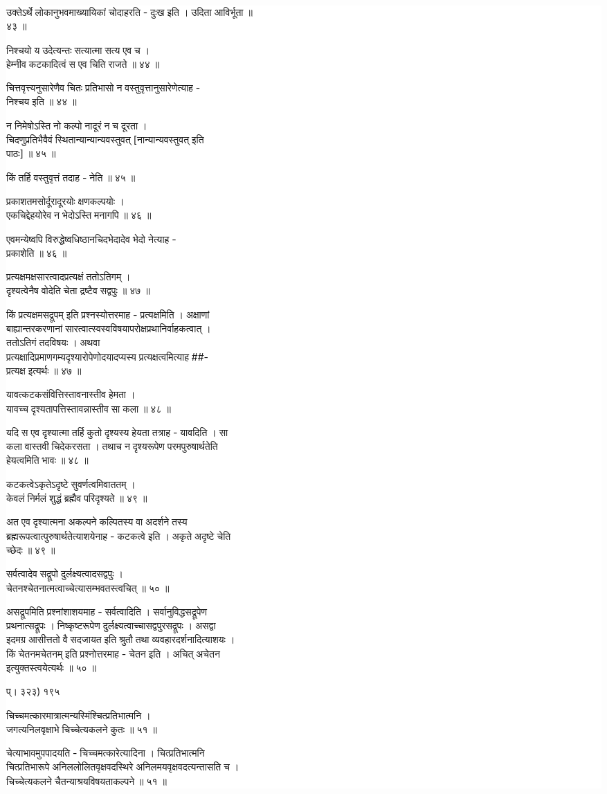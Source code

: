 उक्तेऽर्थे लोकानुभवमाख्यायिकां चोदाहरति - दुःख इति । उदिता आविर्भूता ॥   
४३ ॥  
  
निश्चयो य उदेत्यन्तः सत्यात्मा सत्य एव च ।  
हेम्नीव कटकादित्वं स एव चिति राजते ॥ ४४ ॥  
  
चित्तवृत्त्यनुसारेणैव चितः प्रतिभासो न वस्तुवृत्तानुसारेणेत्याह -   
निश्चय इति ॥ ४४ ॥  
  
न निमेषोऽस्ति नो कल्पो नादूरं न च दूरता ।  
चिदणुप्रतिभैवैवं स्थितान्यान्यान्यवस्तुवत् [नान्यान्यवस्तुवत् इति   
पाठः] ॥ ४५ ॥  
  
किं तर्हि वस्तुवृत्तं तदाह - नेति ॥ ४५ ॥  
  
प्रकाशतमसोर्दूरादूरयोः क्षणकल्पयोः ।  
एकचिद्देहयोरेव न भेदोऽस्ति मनागपि ॥ ४६ ॥  
  
एवमन्येष्वपि विरुद्धेष्वधिष्ठानचिदभेदादेव भेदो नेत्याह -   
प्रकाशेति ॥ ४६ ॥  
  
प्रत्यक्षमक्षसारत्वादप्रत्यक्षं ततोऽतिगम् ।  
दृश्यत्वेनैष वोदेति चेता द्रष्टैव सद्वपुः ॥ ४७ ॥  
  
किं प्रत्यक्षमसद्रूपम् इति प्रश्नस्योत्तरमाह - प्रत्यक्षमिति । अक्षाणां   
बाह्यान्तरकरणानां सारत्वात्स्वस्वविषयापरोक्षप्रथानिर्वाहकत्वात् ।   
ततोऽतिगं तदविषयः । अथवा   
प्रत्यक्षादिप्रमाणगम्यदृश्यारोपेणोदयादप्यस्य प्रत्यक्षत्वमित्याह ##-  
प्रत्यक्ष इत्यर्थः ॥ ४७ ॥  
  
यावत्कटकसंवित्तिस्तावनास्तीव हेमता ।  
यावच्च दृश्यतापत्तिस्तावन्नास्तीव सा कला ॥ ४८ ॥  
  
यदि स एव दृश्यात्मा तर्हि कुतो दृश्यस्य हेयता तत्राह - यावदिति । सा   
कला वास्तवी चिदेकरसता । तथाच न दृश्यरूपेण परमपुरुषार्थतेति   
हेयत्वमिति भावः ॥ ४८ ॥  
  
कटकत्वेऽकृतेऽदृष्टे सुवर्णत्वमिवाततम् ।  
केवलं निर्मलं शुद्धं ब्रह्मैव परिदृश्यते ॥ ४९ ॥  
  
अत एव दृश्यात्मना अकल्पने कल्पितस्य वा अदर्शने तस्य   
ब्रह्मरूपत्वात्पुरुषार्थतेत्याशयेनाह - कटकत्वे इति । अकृते अदृष्टे चेति   
च्छेदः ॥ ४९ ॥  
  
सर्वत्वादेव सद्रूपो दुर्लक्ष्यत्वादसद्वपुः ।  
चेतनश्चेतनात्मत्वाच्चेत्यासम्भवतस्त्वचित् ॥ ५० ॥  
  
असद्रूपमिति प्रश्नांशाशयमाह - सर्वत्वादिति । सर्वानुविद्धसद्रूपेण   
प्रथनात्सद्रूपः । निष्कृष्टरूपेण दुर्लक्ष्यत्वाच्चासद्वपुरसद्रूपः । असद्वा   
इदमग्र आसीत्ततो वै सदजायत इति श्रुतौ तथा व्यवहारदर्शनादित्याशयः ।   
किं चेतनमचेतनम् इति प्रश्नोत्तरमाह - चेतन इति । अचित् अचेतन   
इत्युक्तस्त्वयेत्यर्थः ॥ ५० ॥  
  
प्। ३२३) १९५   
  
चिच्चमत्कारमात्रात्मन्यस्मिंश्चित्प्रतिभात्मनि ।  
जगत्यनिलवृक्षाभे चिच्चेत्यकलने कुतः ॥ ५१ ॥  
  
चेत्याभावमुपपादयति - चिच्चमत्कारेत्यादिना । चित्प्रतिभात्मनि   
चित्प्रतिभारूपे अनिललोलितवृक्षवदस्थिरे अनिलमयवृक्षवदत्यन्तासति च ।   
चिच्चेत्यकलने चैतन्याश्रयविषयताकल्पने ॥ ५१ ॥  
  